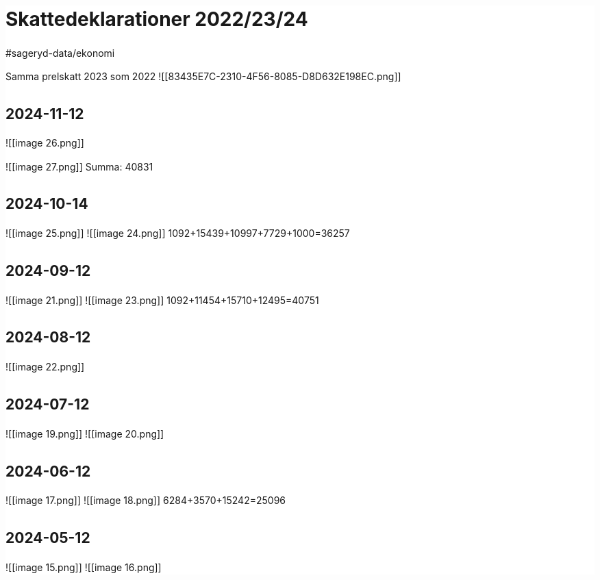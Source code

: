 # Skattedeklarationer 2022/23/24

#sageryd-data/ekonomi

Samma prelskatt 2023 som 2022
![[83435E7C-2310-4F56-8085-D8D632E198EC.png]]
## 2024-11-12
![[image 26.png]]

![[image 27.png]]
Summa: 40831

## 2024-10-14
![[image 25.png]]
![[image 24.png]]
1092+15439+10997+7729+1000=36257



## 2024-09-12
![[image 21.png]]
![[image 23.png]]
1092+11454+15710+12495=40751

## 2024-08-12
![[image 22.png]]

## 2024-07-12
![[image 19.png]]
![[image 20.png]]

## 2024-06-12
![[image 17.png]]
![[image 18.png]]
6284+3570+15242=25096


## 2024-05-12
![[image 15.png]]
![[image 16.png]]
